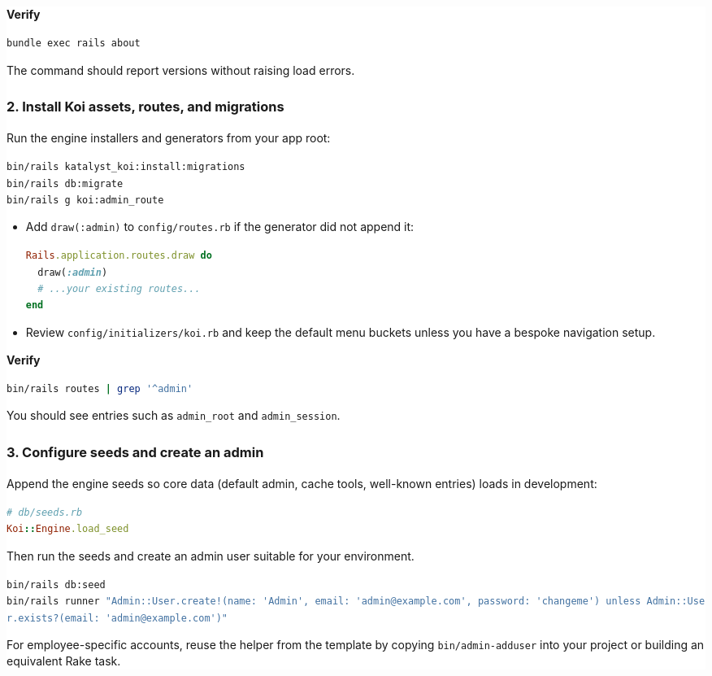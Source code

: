    ```ruby
   ```

**Verify**

```sh
bundle exec rails about
```

The command should report versions without raising load errors.

### 2. Install Koi assets, routes, and migrations

Run the engine installers and generators from your app root:

```sh
bin/rails katalyst_koi:install:migrations
bin/rails db:migrate
bin/rails g koi:admin_route
```

- Add `draw(:admin)` to `config/routes.rb` if the generator did not append it:
  ```ruby
  Rails.application.routes.draw do
    draw(:admin)
    # ...your existing routes...
  end
  ```
- Review `config/initializers/koi.rb` and keep the default menu buckets unless you have a bespoke navigation setup.

**Verify**

```sh
bin/rails routes | grep '^admin'
```

You should see entries such as `admin_root` and `admin_session`.

### 3. Configure seeds and create an admin

Append the engine seeds so core data (default admin, cache tools, well-known entries) loads in development:

```ruby
# db/seeds.rb
Koi::Engine.load_seed
```

Then run the seeds and create an admin user suitable for your environment.

```sh
bin/rails db:seed
bin/rails runner "Admin::User.create!(name: 'Admin', email: 'admin@example.com', password: 'changeme') unless Admin::User.exists?(email: 'admin@example.com')"
```

For employee-specific accounts, reuse the helper from the template by copying `bin/admin-adduser` into your project or building an equivalent Rake task.
